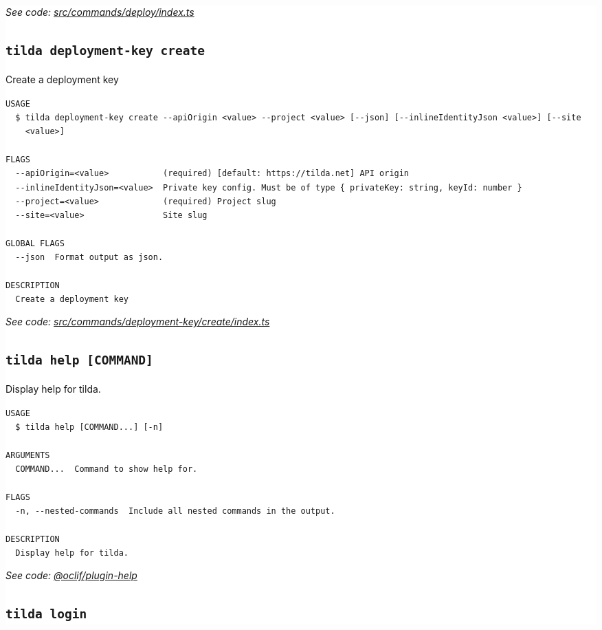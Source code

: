 _See code: [src/commands/deploy/index.ts](https://github.com/TildaCloud/cli/blob/v0.58.0/src/commands/deploy/index.ts)_

## `tilda deployment-key create`

Create a deployment key

```
USAGE
  $ tilda deployment-key create --apiOrigin <value> --project <value> [--json] [--inlineIdentityJson <value>] [--site
    <value>]

FLAGS
  --apiOrigin=<value>           (required) [default: https://tilda.net] API origin
  --inlineIdentityJson=<value>  Private key config. Must be of type { privateKey: string, keyId: number }
  --project=<value>             (required) Project slug
  --site=<value>                Site slug

GLOBAL FLAGS
  --json  Format output as json.

DESCRIPTION
  Create a deployment key
```

_See code: [src/commands/deployment-key/create/index.ts](https://github.com/TildaCloud/cli/blob/v0.58.0/src/commands/deployment-key/create/index.ts)_

## `tilda help [COMMAND]`

Display help for tilda.

```
USAGE
  $ tilda help [COMMAND...] [-n]

ARGUMENTS
  COMMAND...  Command to show help for.

FLAGS
  -n, --nested-commands  Include all nested commands in the output.

DESCRIPTION
  Display help for tilda.
```

_See code: [@oclif/plugin-help](https://github.com/oclif/plugin-help/blob/v6.2.13/src/commands/help.ts)_

## `tilda login`
